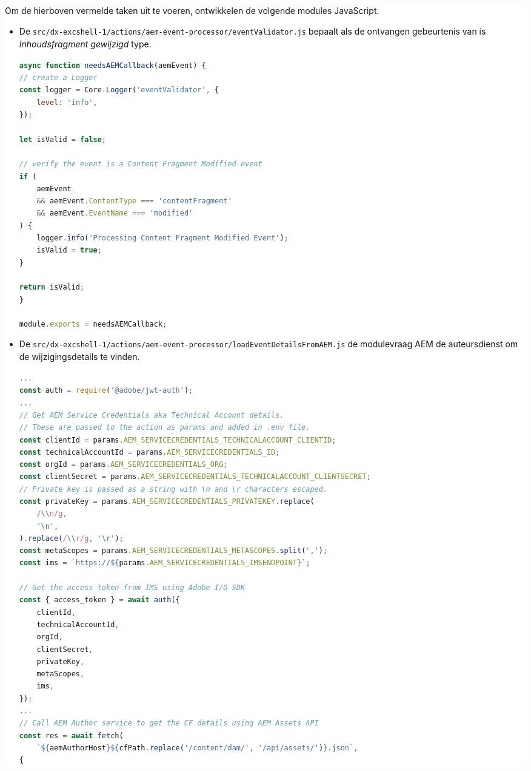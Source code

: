 Om de hierboven vermelde taken uit te voeren, ontwikkelen de volgende modules JavaScript.

- De `src/dx-excshell-1/actions/aem-event-processor/eventValidator.js` bepaalt als de ontvangen gebeurtenis van is _Inhoudsfragment gewijzigd_ type.

  ```javascript
  async function needsAEMCallback(aemEvent) {
  // create a Logger
  const logger = Core.Logger('eventValidator', {
      level: 'info',
  });
  
  let isValid = false;
  
  // verify the event is a Content Fragment Modified event
  if (
      aemEvent
      && aemEvent.ContentType === 'contentFragment'
      && aemEvent.EventName === 'modified'
  ) {
      logger.info('Processing Content Fragment Modified Event');
      isValid = true;
  }
  
  return isValid;
  }
  
  module.exports = needsAEMCallback;
  ```

- De `src/dx-excshell-1/actions/aem-event-processor/loadEventDetailsFromAEM.js` de modulevraag AEM de auteursdienst om de wijzigingsdetails te vinden.

  ```javascript
  ...
  const auth = require('@adobe/jwt-auth');
  ...
  // Get AEM Service Credentials aka Technical Account details.
  // These are passed to the action as params and added in .env file.
  const clientId = params.AEM_SERVICECREDENTIALS_TECHNICALACCOUNT_CLIENTID;
  const technicalAccountId = params.AEM_SERVICECREDENTIALS_ID;
  const orgId = params.AEM_SERVICECREDENTIALS_ORG;
  const clientSecret = params.AEM_SERVICECREDENTIALS_TECHNICALACCOUNT_CLIENTSECRET;
  // Private key is passed as a string with \n and \r characters escaped.
  const privateKey = params.AEM_SERVICECREDENTIALS_PRIVATEKEY.replace(
      /\\n/g,
      '\n',
  ).replace(/\\r/g, '\r');
  const metaScopes = params.AEM_SERVICECREDENTIALS_METASCOPES.split(',');
  const ims = `https://${params.AEM_SERVICECREDENTIALS_IMSENDPOINT}`;
  
  // Get the access token from IMS using Adobe I/O SDK
  const { access_token } = await auth({
      clientId,
      technicalAccountId,
      orgId,
      clientSecret,
      privateKey,
      metaScopes,
      ims,
  });
  ...
  // Call AEM Author service to get the CF details using AEM Assets API
  const res = await fetch(
      `${aemAuthorHost}${cfPath.replace('/content/dam/', '/api/assets/')}.json`,
  {
  ```